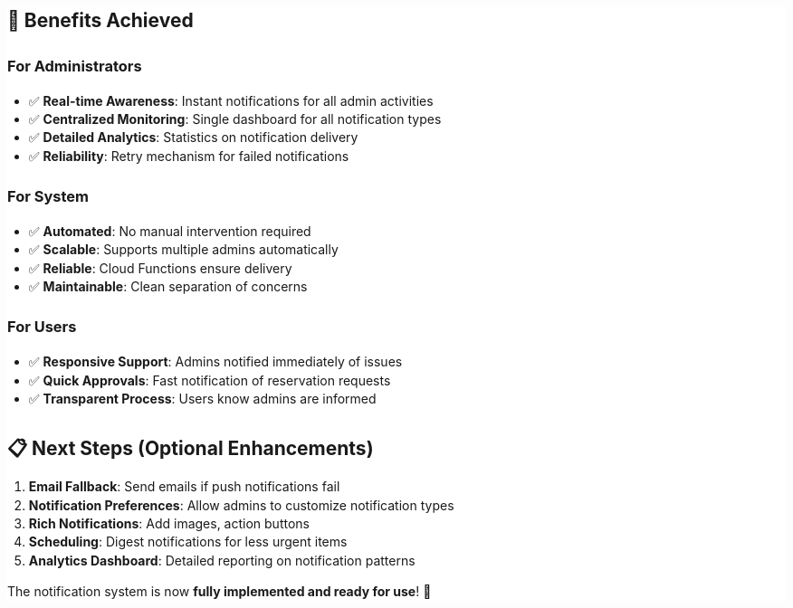 ## 🎉 Benefits Achieved

### For Administrators
- ✅ **Real-time Awareness**: Instant notifications for all admin activities
- ✅ **Centralized Monitoring**: Single dashboard for all notification types
- ✅ **Detailed Analytics**: Statistics on notification delivery
- ✅ **Reliability**: Retry mechanism for failed notifications

### For System
- ✅ **Automated**: No manual intervention required
- ✅ **Scalable**: Supports multiple admins automatically
- ✅ **Reliable**: Cloud Functions ensure delivery
- ✅ **Maintainable**: Clean separation of concerns

### For Users
- ✅ **Responsive Support**: Admins notified immediately of issues
- ✅ **Quick Approvals**: Fast notification of reservation requests
- ✅ **Transparent Process**: Users know admins are informed

## 📋 Next Steps (Optional Enhancements)

1. **Email Fallback**: Send emails if push notifications fail
2. **Notification Preferences**: Allow admins to customize notification types
3. **Rich Notifications**: Add images, action buttons
4. **Scheduling**: Digest notifications for less urgent items
5. **Analytics Dashboard**: Detailed reporting on notification patterns

The notification system is now **fully implemented and ready for use**! 🎊
